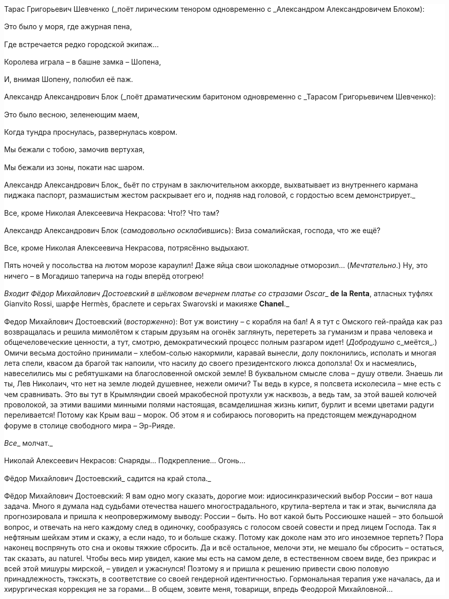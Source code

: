 Тарас Григорьевич Шевченко (_поёт лирическим тенором одновременно с _Александром Александровичем Блоком):

Это было у моря, где ажурная пена,

Где встречается редко городской экипаж...

Королева играла – в башне замка – Шопена,

И, внимая Шопену, полюбил её паж.

Александр Александрович Блок (_поёт драматическим баритоном одновременно с _Тарасом Григорьевичем Шевченко):

Это было весною, зеленеющим маем,

Когда тундра проснулась, развернулась ковром.

Мы бежали с тобою, замочив вертухая,

Мы бежали из зоны, покати нас шаром.

Александр Александрович Блок_ бьёт по струнам в заключительном аккорде, выхватывает из внутреннего кармана пиджака паспорт, размашистым жестом раскрывает его и, подняв над головой, с гордостью всем демонстрирует._

Все, кроме Николая Алексеевича Некрасова: Что!? Что там?

Александр Александрович Блок (_самодовольно осклабившись_): Виза сомалийская, господа, что же ещё?

Все, кроме Николая Алексеевича Некрасова, потрясённо выдыхают.

Пять ночей у посольства на лютом морозе караулил! Даже яйца свои шоколадные отморозил… (_Мечтательно_.) Ну, это ничего – в Могадишо таперича на годы вперёд отогрею!

_Входит _Фёдор Михайлович Достоевский_ в шёлковом вечернем платье со стразами Oscar__ __de__ __la__ __Renta__, атласных туфлях Gianvito Rossi, шарфе Hermès, браслете и серьгах Swarovski и макияже __Chanel__._

Федор Михайлович Достоевский (_восторженно_): Вот уж воистину – с корабля на бал! А я тут с Омского гей-прайда как раз возвращалась и решила мимолётом к старым друзьям на огонёк заглянуть, перетереть за гуманизм и права человека и общечеловеческие ценности, а тут, смотрю, демократический процесс полным разгаром идет! (_Добродушно_ с_меётся_.) Омичи весьма достойно принимали – хлебом-солью накормили, каравай вынесли, долу поклонились, исполать и многая лета спели, квасом да брагой так напоили, что насилу до своего президентского люкса доползла! Ох и насмеялись, навеселились мы с ребятушками на благословенной омской земле! В буквальном смысле слова – душу отвели. Знаешь ли ты, Лев Николаич, что нет на земле людей душевнее, нежели омичи? Ты ведь в курсе, я полсвета исколесила – мне есть с чем сравнивать. Это вы тут в Крымляндии своей мракобесной протухли уж насквозь, а ведь там, за этой вашей колючей проволокой, за этими вашими минными полями настоящая, всамделишная жизнь кипит, бурлит и всеми цветами радуги переливается! Потому как Крым ваш – морок. Об этом я и собираюсь поговорить на предстоящем международном форуме в столице свободного мира – Эр-Рияде. 

_Все__ молчат._

Николай Алексеевич Некрасов: Снаряды… Подкрепление… Огонь…

Фёдор Михайлович Достоевский_ садится на край стола._

Фёдор Михайлович Достоевский: Я вам одно могу сказать, дорогие мои: идиосинкразический выбор России – вот наша задача. Много я думала над судьбами отечества нашего многострадального, крутила-вертела и так и этак, вычисляла да прогнозировала и пришла к неопровержимому выводу: России – быть. Но вот какой быть Россиюшке нашей – это большой вопрос, и отвечать на него каждому след в одиночку, сообразуясь с голосом своей совести и пред лицем Господа. Так я нефтяным шейхам этим и скажу, а если надо, то и больше скажу. Потому как доколе нам это иго иноземное терпеть? Пора наконец воспрянуть ото сна и оковы тяжкие сбросить. Да и всё остальное, мелочи эти, не мешало бы сбросить – остаться, так сказать, au naturel. Чтобы весь мир увидел, какие мы есть на самом деле, в естественном своем виде, без прикрас и всей этой мишуры мирской, – увидел и ужаснулся! Поэтому я и пришла к решению привести свою половую принадлежность, тэкскэть, в соответствие со своей гендерной идентичностью. Гормональная терапия уже началась, да и хирургическая коррекция не за горами… В общем, зовите меня, товарищи, впредь Феодорой Михайловной… 
